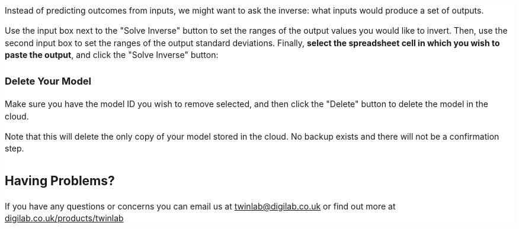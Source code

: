 Instead of predicting outcomes from inputs, we might want to ask the inverse: what inputs would produce a set of outputs.

Use the input box next to the "Solve Inverse" button to set the ranges of the output values you would like to invert. Then, use the second input box to set the ranges of the output standard deviations. Finally, **select the spreadsheet cell in which you wish to paste the output**, and click the "Solve Inverse" button:

### Delete Your Model

Make sure you have the model ID you wish to remove selected, and then click the "Delete" button to delete the model in the cloud.

Note that this will delete the only copy of your model stored in the cloud. No backup exists and there will not be a confirmation step.

## Having Problems?
If you have any questions or concerns you can email us at twinlab@digilab.co.uk or find out more at [digilab.co.uk/products/twinlab](https://www.digilab.co.uk/products/twinlab)
